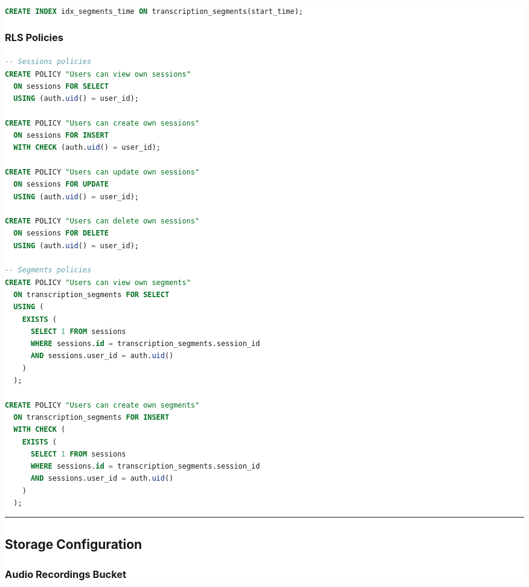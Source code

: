 ```sql
CREATE INDEX idx_segments_time ON transcription_segments(start_time);
```

### RLS Policies

```sql
-- Sessions policies
CREATE POLICY "Users can view own sessions"
  ON sessions FOR SELECT
  USING (auth.uid() = user_id);

CREATE POLICY "Users can create own sessions"
  ON sessions FOR INSERT
  WITH CHECK (auth.uid() = user_id);

CREATE POLICY "Users can update own sessions"
  ON sessions FOR UPDATE
  USING (auth.uid() = user_id);

CREATE POLICY "Users can delete own sessions"
  ON sessions FOR DELETE
  USING (auth.uid() = user_id);

-- Segments policies
CREATE POLICY "Users can view own segments"
  ON transcription_segments FOR SELECT
  USING (
    EXISTS (
      SELECT 1 FROM sessions
      WHERE sessions.id = transcription_segments.session_id
      AND sessions.user_id = auth.uid()
    )
  );

CREATE POLICY "Users can create own segments"
  ON transcription_segments FOR INSERT
  WITH CHECK (
    EXISTS (
      SELECT 1 FROM sessions
      WHERE sessions.id = transcription_segments.session_id
      AND sessions.user_id = auth.uid()
    )
  );
```

---

## Storage Configuration

### Audio Recordings Bucket
